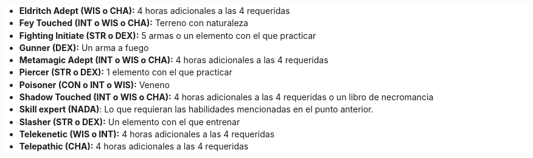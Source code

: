 - **Eldritch Adept (WIS o CHA):** 4 horas adicionales a las 4 requeridas
- **Fey Touched (INT o WIS o CHA):** Terreno con naturaleza
- **Fighting Initiate (STR o DEX):** 5 armas o un elemento con el que practicar
- **Gunner (DEX):** Un arma a fuego
- **Metamagic Adept (INT o WIS o CHA):** 4 horas adicionales a las 4 requeridas
- **Piercer (STR o DEX):** 1 elemento con el que practicar
- **Poisoner (CON o INT o WIS):** Veneno
- **Shadow Touched (INT o WIS o CHA):** 4 horas adicionales a las 4 requeridas o un libro de necromancia
- **Skill expert (NADA)**: Lo que requieran las habilidades mencionadas en el punto anterior.
- **Slasher (STR o DEX):** Un elemento con el que entrenar 
- **Telekenetic (WIS o INT):** 4 horas adicionales a las 4 requeridas
- **Telepathic (CHA):** 4 horas adicionales a las 4 requeridas